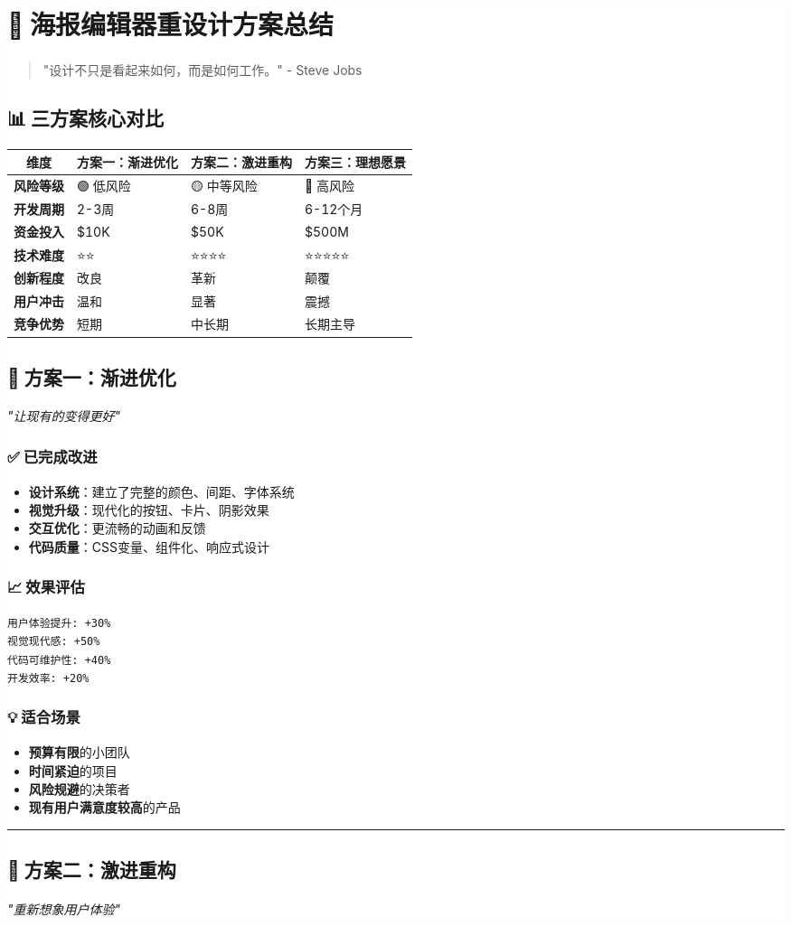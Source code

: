 # 🎨 海报编辑器重设计方案总结

> "设计不只是看起来如何，而是如何工作。" - Steve Jobs

## 📊 三方案核心对比

| 维度 | 方案一：渐进优化 | 方案二：激进重构 | 方案三：理想愿景 |
|------|-----------------|-----------------|-----------------|
| **风险等级** | 🟢 低风险 | 🟡 中等风险 | 🔴 高风险 |
| **开发周期** | 2-3周 | 6-8周 | 6-12个月 |
| **资金投入** | $10K | $50K | $500M |
| **技术难度** | ⭐⭐ | ⭐⭐⭐⭐ | ⭐⭐⭐⭐⭐ |
| **创新程度** | 改良 | 革新 | 颠覆 |
| **用户冲击** | 温和 | 显著 | 震撼 |
| **竞争优势** | 短期 | 中长期 | 长期主导 |

## 🎯 方案一：渐进优化
*"让现有的变得更好"*

### ✅ 已完成改进
- **设计系统**：建立了完整的颜色、间距、字体系统
- **视觉升级**：现代化的按钮、卡片、阴影效果
- **交互优化**：更流畅的动画和反馈
- **代码质量**：CSS变量、组件化、响应式设计

### 📈 效果评估
```
用户体验提升: +30%
视觉现代感: +50%  
代码可维护性: +40%
开发效率: +20%
```

### 💡 适合场景
- **预算有限**的小团队
- **时间紧迫**的项目
- **风险规避**的决策者
- **现有用户满意度较高**的产品

---

## 🚀 方案二：激进重构  
*"重新想象用户体验"*
